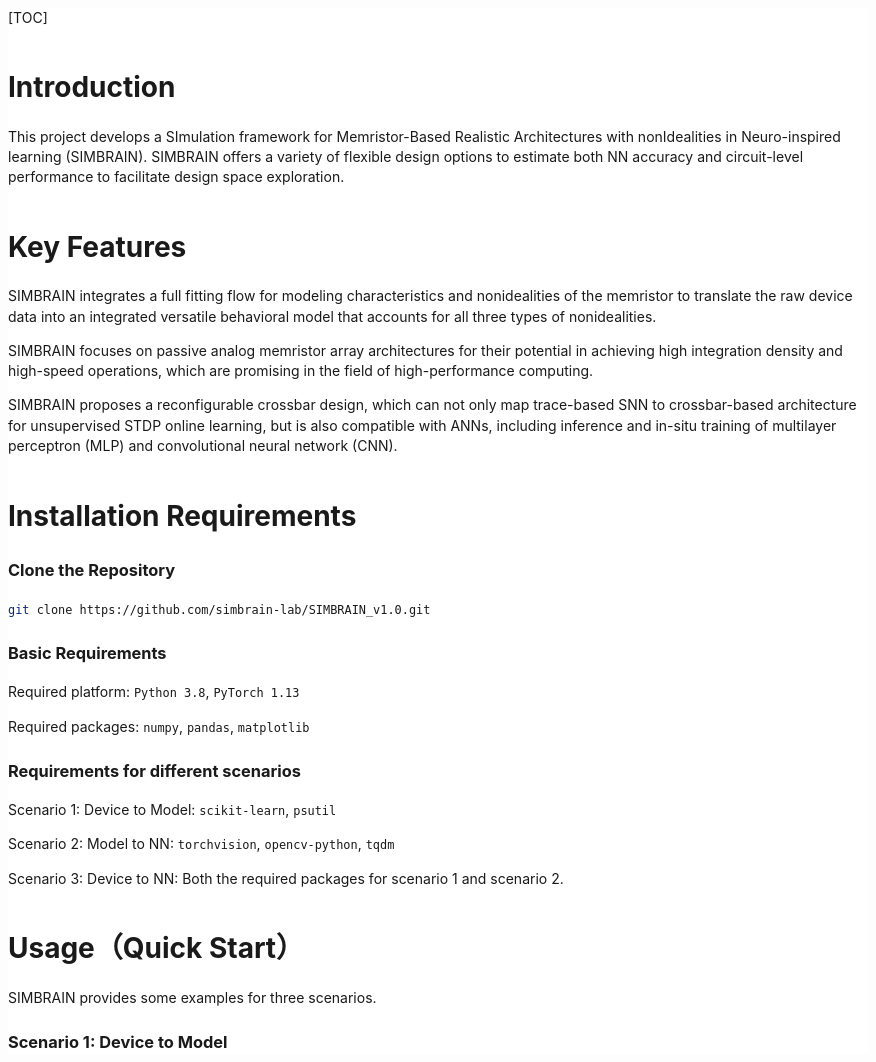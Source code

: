 [TOC]

# Introduction

This project develops a SImulation framework for Memristor-Based Realistic Architectures with nonIdealities in Neuro-inspired learning (SIMBRAIN). SIMBRAIN offers a variety of flexible design options to estimate both NN accuracy and circuit-level performance to facilitate design space exploration.

# Key Features

SIMBRAIN integrates a full fitting flow for modeling characteristics and nonidealities of the memristor to translate the raw device data into an integrated versatile behavioral model that accounts for all three types of nonidealities.

SIMBRAIN focuses on passive analog memristor array architectures for their potential in achieving high integration density and high-speed operations, which are promising in the field of high-performance computing.

SIMBRAIN proposes a reconfigurable crossbar design, which can not only map trace-based SNN to crossbar-based architecture for unsupervised STDP online learning, but is also compatible with ANNs, including inference and in-situ training of multilayer perceptron (MLP) and convolutional neural network (CNN).

# Installation Requirements

### Clone the Repository

```bash
git clone https://github.com/simbrain-lab/SIMBRAIN_v1.0.git
```

### Basic Requirements

Required platform:	`Python 3.8`,  `PyTorch 1.13`

Required packages:	`numpy`,  `pandas`,  `matplotlib`

### Requirements for different scenarios

Scenario 1: Device to Model:	`scikit-learn`,  `psutil`

Scenario 2: Model to NN:	`torchvision`,  `opencv-python`,  `tqdm`

Scenario 3: Device to NN:	Both the required packages for scenario 1 and scenario 2.

# Usage（Quick Start）

SIMBRAIN provides some examples for three scenarios.

### Scenario 1: Device to Model
